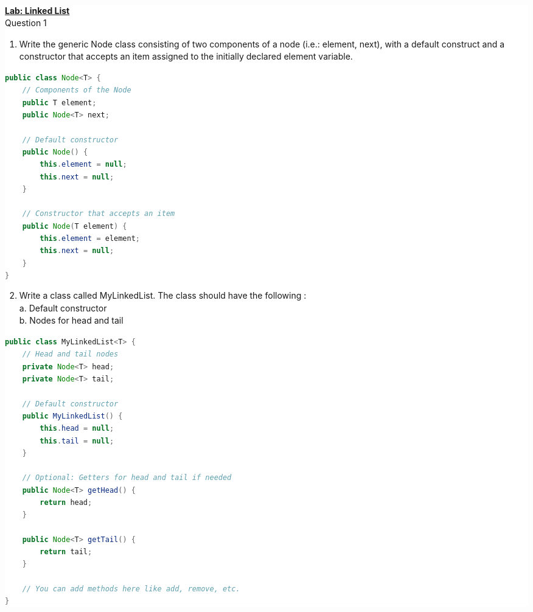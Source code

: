 **<ins>Lab: Linked List</ins>**<br>
Question 1
1) Write the generic Node class consisting of two components of a node (i.e.:
   element, next), with a default construct and a constructor that accepts an
   item assigned to the initially declared element variable.
```java
public class Node<T> {
    // Components of the Node
    public T element;
    public Node<T> next;

    // Default constructor
    public Node() {
        this.element = null;
        this.next = null;
    }

    // Constructor that accepts an item
    public Node(T element) {
        this.element = element;
        this.next = null;
    }
}
```

2) Write a class called MyLinkedList. The class should have the following :  
   a. Default constructor  
   b. Nodes for head and tail  
```java
public class MyLinkedList<T> {
    // Head and tail nodes
    private Node<T> head;
    private Node<T> tail;

    // Default constructor
    public MyLinkedList() {
        this.head = null;
        this.tail = null;
    }

    // Optional: Getters for head and tail if needed
    public Node<T> getHead() {
        return head;
    }

    public Node<T> getTail() {
        return tail;
    }

    // You can add methods here like add, remove, etc.
}
```
